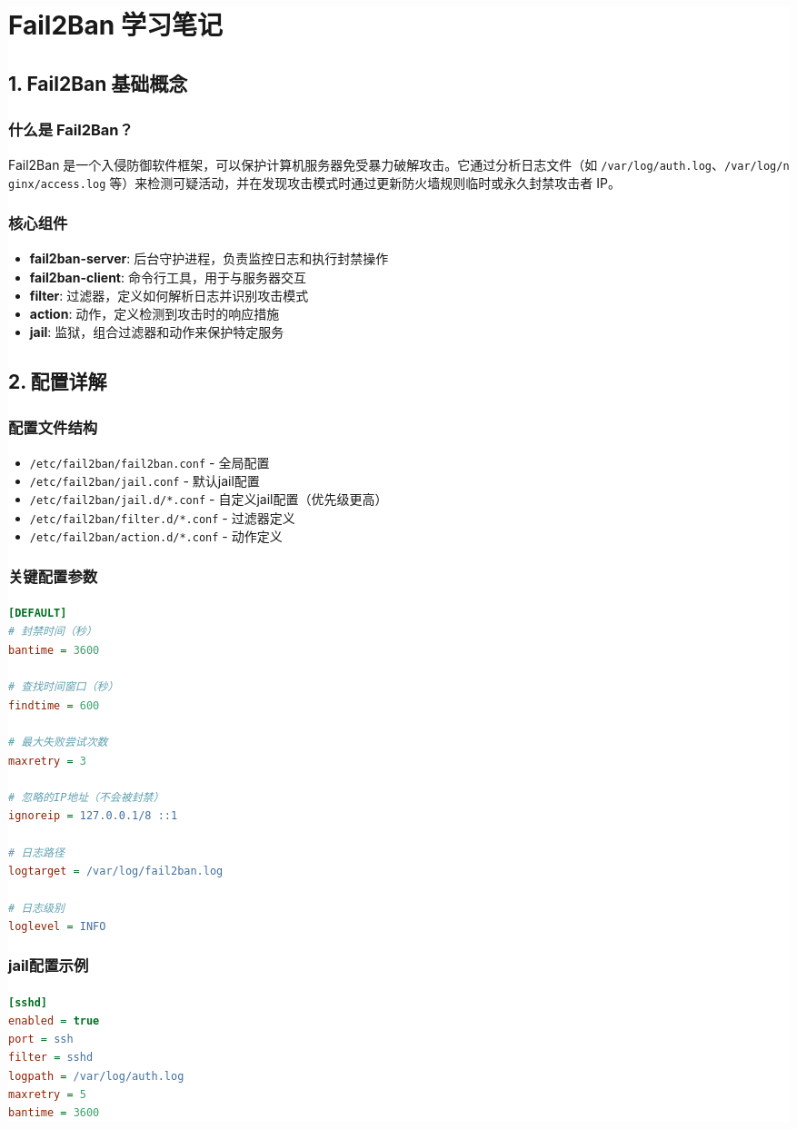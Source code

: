 # Fail2Ban 学习笔记

## 1. Fail2Ban 基础概念

### 什么是 Fail2Ban？
Fail2Ban 是一个入侵防御软件框架，可以保护计算机服务器免受暴力破解攻击。它通过分析日志文件（如 `/var/log/auth.log`、`/var/log/nginx/access.log` 等）来检测可疑活动，并在发现攻击模式时通过更新防火墙规则临时或永久封禁攻击者 IP。

### 核心组件
- **fail2ban-server**: 后台守护进程，负责监控日志和执行封禁操作
- **fail2ban-client**: 命令行工具，用于与服务器交互
- **filter**: 过滤器，定义如何解析日志并识别攻击模式
- **action**: 动作，定义检测到攻击时的响应措施
- **jail**: 监狱，组合过滤器和动作来保护特定服务

## 2. 配置详解

### 配置文件结构
- `/etc/fail2ban/fail2ban.conf` - 全局配置
- `/etc/fail2ban/jail.conf` - 默认jail配置
- `/etc/fail2ban/jail.d/*.conf` - 自定义jail配置（优先级更高）
- `/etc/fail2ban/filter.d/*.conf` - 过滤器定义
- `/etc/fail2ban/action.d/*.conf` - 动作定义

### 关键配置参数
```ini
[DEFAULT]
# 封禁时间（秒）
bantime = 3600

# 查找时间窗口（秒）
findtime = 600

# 最大失败尝试次数
maxretry = 3

# 忽略的IP地址（不会被封禁）
ignoreip = 127.0.0.1/8 ::1

# 日志路径
logtarget = /var/log/fail2ban.log

# 日志级别
loglevel = INFO
```

### jail配置示例
```ini
[sshd]
enabled = true
port = ssh
filter = sshd
logpath = /var/log/auth.log
maxretry = 5
bantime = 3600
```
